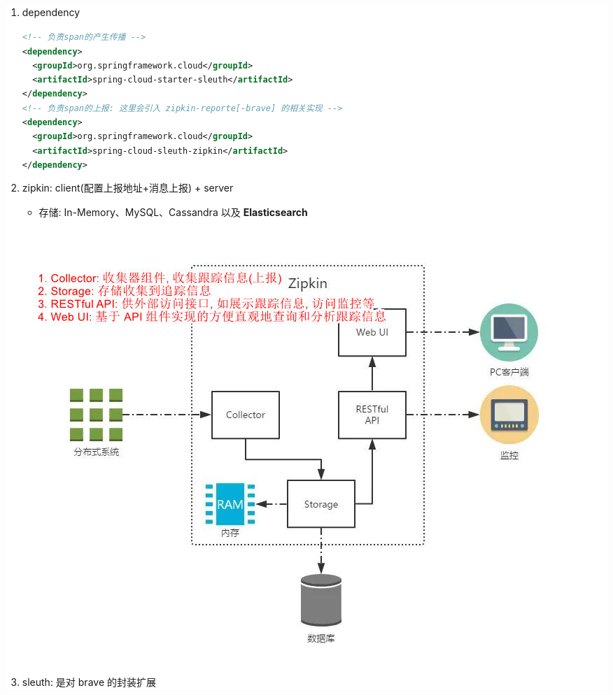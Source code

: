 1. dependency

   ```xml
   <!-- 负责span的产生传播 -->
   <dependency>
     <groupId>org.springframework.cloud</groupId>
     <artifactId>spring-cloud-starter-sleuth</artifactId>
   </dependency>
   <!-- 负责span的上报: 这里会引入 zipkin-reporte[-brave] 的相关实现 -->
   <dependency>
     <groupId>org.springframework.cloud</groupId>
     <artifactId>spring-cloud-sleuth-zipkin</artifactId>
   </dependency>
   ```

2. zipkin: client(配置上报地址+消息上报) + server

   - 存储: In-Memory、MySQL、Cassandra 以及 **Elasticsearch**

   ![avatar](/static/image/dist/tracking-zipkin.jpg)

3. sleuth: 是对 brave 的封装扩展
